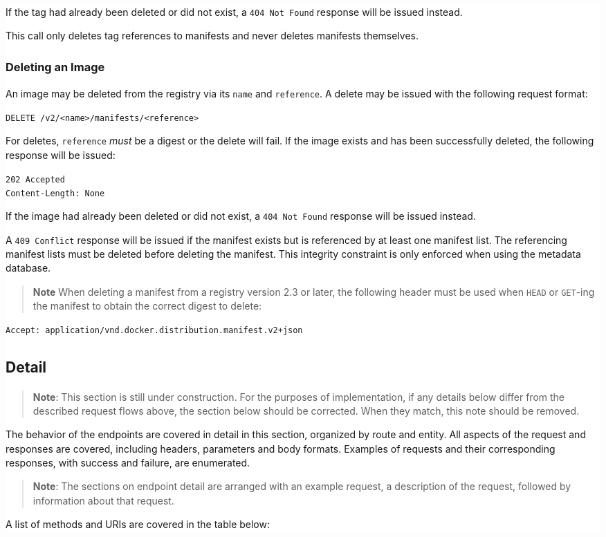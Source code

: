 If the tag had already been deleted or did not exist, a `404 Not Found`
response will be issued instead.

This call only deletes tag references to manifests and never deletes
manifests themselves.

### Deleting an Image

An image may be deleted from the registry via its `name` and `reference`. A
delete may be issued with the following request format:

```plaintext
DELETE /v2/<name>/manifests/<reference>
```

For deletes, `reference` *must* be a digest or the delete will fail. If the
image exists and has been successfully deleted, the following response will be
issued:

```plaintext
202 Accepted
Content-Length: None
```

If the image had already been deleted or did not exist, a `404 Not Found`
response will be issued instead.

A `409 Conflict` response will be issued if the manifest exists but is
referenced by at least one manifest list. The referencing manifest lists must
be deleted before deleting the manifest. This integrity constraint is only
enforced when using the metadata database.

> __Note__  When deleting a manifest from a registry version 2.3 or later, the
> following header must be used when `HEAD` or `GET`-ing the manifest to obtain
> the correct digest to delete:

```plaintext
Accept: application/vnd.docker.distribution.manifest.v2+json
```

## Detail

> __Note__: This section is still under construction. For the purposes of
> implementation, if any details below differ from the described request flows
> above, the section below should be corrected. When they match, this note
> should be removed.

The behavior of the endpoints are covered in detail in this section, organized
by route and entity. All aspects of the request and responses are covered,
including headers, parameters and body formats. Examples of requests and their
corresponding responses, with success and failure, are enumerated.

> __Note__: The sections on endpoint detail are arranged with an example
> request, a description of the request, followed by information about that
> request.

A list of methods and URIs are covered in the table below:

